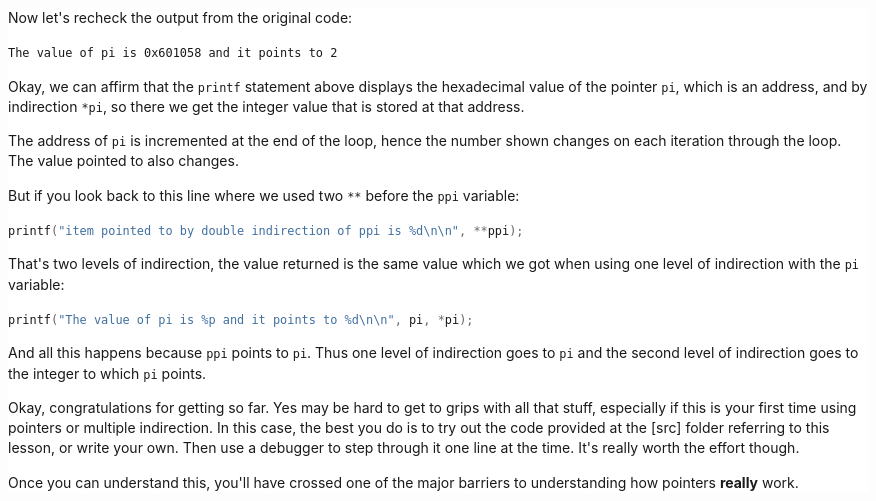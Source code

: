Now let's recheck the output from the original code:

```txt
The value of pi is 0x601058 and it points to 2
```

Okay, we can affirm that the `printf` statement above displays the hexadecimal value of the pointer `pi`, which is an address, and by indirection `*pi`, so there we get the integer value that is stored at that address.

The address of `pi` is incremented at the end of the loop, hence the number shown changes on each iteration through the loop. The value pointed to also changes.

But if you look back to this line where we used two `**` before the `ppi` variable:

```c
printf("item pointed to by double indirection of ppi is %d\n\n", **ppi);
```

That's two levels of indirection, the value returned is the same value which we got when using one level of indirection with the `pi` variable:

```c
printf("The value of pi is %p and it points to %d\n\n", pi, *pi);
```

And all this happens because `ppi` points to `pi`. Thus one level of indirection goes to `pi` and the second level of indirection goes to the integer to which `pi` points.

Okay, congratulations for getting so far. Yes may be hard to get to grips with all that stuff, especially if this is your first time using pointers or multiple indirection. In this case, the best you do is to try out the code provided at the [src] folder referring to this lesson, or write your own. Then use a debugger to step through it one line at the time. It's really worth the effort though.

Once you can understand this, you'll have crossed one of the major barriers to understanding how pointers __really__ work.
